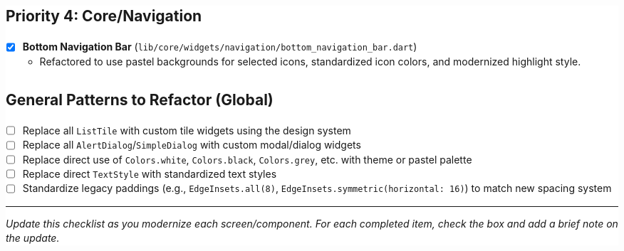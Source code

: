 ## **Priority 4: Core/Navigation**
- [x] **Bottom Navigation Bar** (`lib/core/widgets/navigation/bottom_navigation_bar.dart`)
  - Refactored to use pastel backgrounds for selected icons, standardized icon colors, and modernized highlight style.

## **General Patterns to Refactor (Global)**
- [ ] Replace all `ListTile` with custom tile widgets using the design system
- [ ] Replace all `AlertDialog`/`SimpleDialog` with custom modal/dialog widgets
- [ ] Replace direct use of `Colors.white`, `Colors.black`, `Colors.grey`, etc. with theme or pastel palette
- [ ] Replace direct `TextStyle` with standardized text styles
- [ ] Standardize legacy paddings (e.g., `EdgeInsets.all(8)`, `EdgeInsets.symmetric(horizontal: 16)`) to match new spacing system

---

*Update this checklist as you modernize each screen/component. For each completed item, check the box and add a brief note on the update.* 